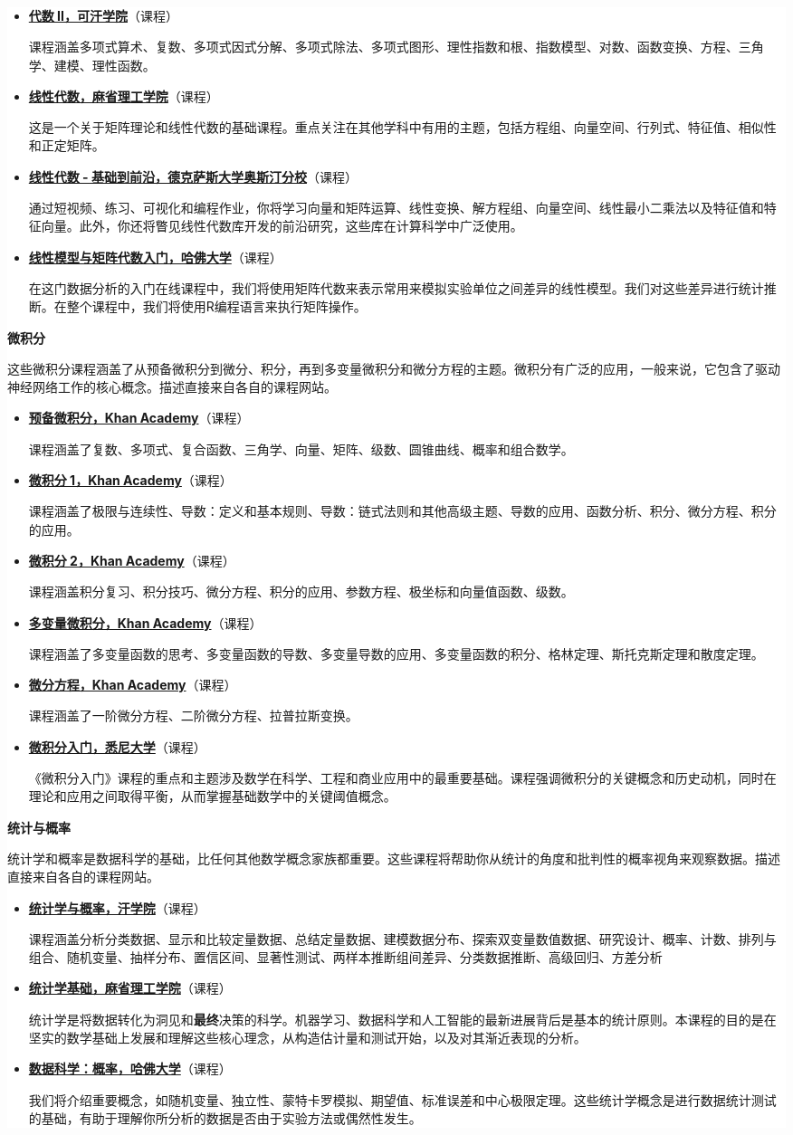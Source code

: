 +   **[代数 II，可汗学院](https://www.khanacademy.org/math/algebra2)**（课程）

    课程涵盖多项式算术、复数、多项式因式分解、多项式除法、多项式图形、理性指数和根、指数模型、对数、函数变换、方程、三角学、建模、理性函数。

+   **[线性代数，麻省理工学院](https://ocw.mit.edu/courses/mathematics/18-06-linear-algebra-spring-2010/)**（课程）

    这是一个关于矩阵理论和线性代数的基础课程。重点关注在其他学科中有用的主题，包括方程组、向量空间、行列式、特征值、相似性和正定矩阵。

+   **[线性代数 - 基础到前沿，德克萨斯大学奥斯汀分校](https://www.edx.org/course/linear-algebra-foundations-to-frontiers)**（课程）

    通过短视频、练习、可视化和编程作业，你将学习向量和矩阵运算、线性变换、解方程组、向量空间、线性最小二乘法以及特征值和特征向量。此外，你还将瞥见线性代数库开发的前沿研究，这些库在计算科学中广泛使用。

+   **[线性模型与矩阵代数入门，哈佛大学](https://www.edx.org/course/introduction-to-linear-models-and-matrix-algebra)**（课程）

    在这门数据分析的入门在线课程中，我们将使用矩阵代数来表示常用来模拟实验单位之间差异的线性模型。我们对这些差异进行统计推断。在整个课程中，我们将使用R编程语言来执行矩阵操作。

**微积分**

这些微积分课程涵盖了从预备微积分到微分、积分，再到多变量微积分和微分方程的主题。微积分有广泛的应用，一般来说，它包含了驱动神经网络工作的核心概念。描述直接来自各自的课程网站。

+   **[预备微积分，Khan Academy](https://www.khanacademy.org/math/precalculus)**（课程）

    课程涵盖了复数、多项式、复合函数、三角学、向量、矩阵、级数、圆锥曲线、概率和组合数学。

+   **[微积分 1，Khan Academy](https://www.khanacademy.org/math/calculus-1)**（课程）

    课程涵盖了极限与连续性、导数：定义和基本规则、导数：链式法则和其他高级主题、导数的应用、函数分析、积分、微分方程、积分的应用。

+   **[微积分 2，Khan Academy](https://www.khanacademy.org/math/calculus-2)**（课程）

    课程涵盖积分复习、积分技巧、微分方程、积分的应用、参数方程、极坐标和向量值函数、级数。

+   **[多变量微积分，Khan Academy](https://www.khanacademy.org/math/multivariable-calculus)**（课程）

    课程涵盖了多变量函数的思考、多变量函数的导数、多变量导数的应用、多变量函数的积分、格林定理、斯托克斯定理和散度定理。

+   **[微分方程，Khan Academy](https://www.khanacademy.org/math/differential-equations)**（课程）

    课程涵盖了一阶微分方程、二阶微分方程、拉普拉斯变换。

+   **[微积分入门，悉尼大学](https://www.coursera.org/learn/introduction-to-calculus)**（课程）

    《微积分入门》课程的重点和主题涉及数学在科学、工程和商业应用中的最重要基础。课程强调微积分的关键概念和历史动机，同时在理论和应用之间取得平衡，从而掌握基础数学中的关键阈值概念。

**统计与概率**

统计学和概率是数据科学的基础，比任何其他数学概念家族都重要。这些课程将帮助你从统计的角度和批判性的概率视角来观察数据。描述直接来自各自的课程网站。

+   **[统计学与概率，汗学院](https://www.khanacademy.org/math/statistics-probability)**（课程）

    课程涵盖分析分类数据、显示和比较定量数据、总结定量数据、建模数据分布、探索双变量数值数据、研究设计、概率、计数、排列与组合、随机变量、抽样分布、置信区间、显著性测试、两样本推断组间差异、分类数据推断、高级回归、方差分析

+   **[统计学基础，麻省理工学院](https://www.edx.org/course/fundamentals-of-statistics)**（课程）

    统计学是将数据转化为洞见和**最终**决策的科学。机器学习、数据科学和人工智能的最新进展背后是基本的统计原则。本课程的目的是在坚实的数学基础上发展和理解这些核心理念，从构造估计量和测试开始，以及对其渐近表现的分析。

+   **[数据科学：概率，哈佛大学](https://www.edx.org/course/data-science-probability)**（课程）

    我们将介绍重要概念，如随机变量、独立性、蒙特卡罗模拟、期望值、标准误差和中心极限定理。这些统计学概念是进行数据统计测试的基础，有助于理解你所分析的数据是否由于实验方法或偶然性发生。

